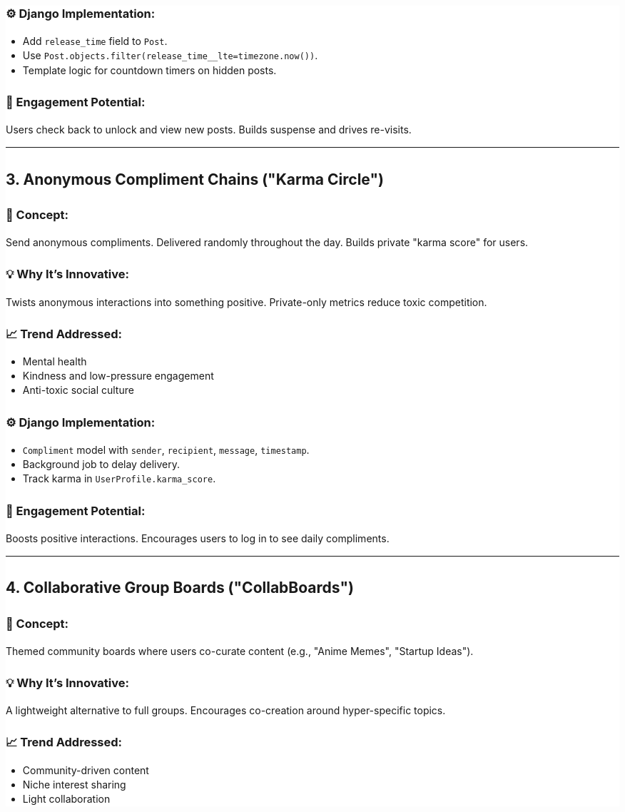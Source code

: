 ### ⚙️ Django Implementation:
- Add `release_time` field to `Post`.
- Use `Post.objects.filter(release_time__lte=timezone.now())`.
- Template logic for countdown timers on hidden posts.

### 🎯 Engagement Potential:
Users check back to unlock and view new posts. Builds suspense and drives re-visits.

---

## 3. Anonymous Compliment Chains ("Karma Circle")

### 📝 Concept:
Send anonymous compliments. Delivered randomly throughout the day. Builds private "karma score" for users.

### 💡 Why It’s Innovative:
Twists anonymous interactions into something positive. Private-only metrics reduce toxic competition.

### 📈 Trend Addressed:
- Mental health  
- Kindness and low-pressure engagement  
- Anti-toxic social culture

### ⚙️ Django Implementation:
- `Compliment` model with `sender`, `recipient`, `message`, `timestamp`.
- Background job to delay delivery.
- Track karma in `UserProfile.karma_score`.

### 🎯 Engagement Potential:
Boosts positive interactions. Encourages users to log in to see daily compliments.

---

## 4. Collaborative Group Boards ("CollabBoards")

### 📝 Concept:
Themed community boards where users co-curate content (e.g., "Anime Memes", "Startup Ideas").

### 💡 Why It’s Innovative:
A lightweight alternative to full groups. Encourages co-creation around hyper-specific topics.

### 📈 Trend Addressed:
- Community-driven content  
- Niche interest sharing  
- Light collaboration
